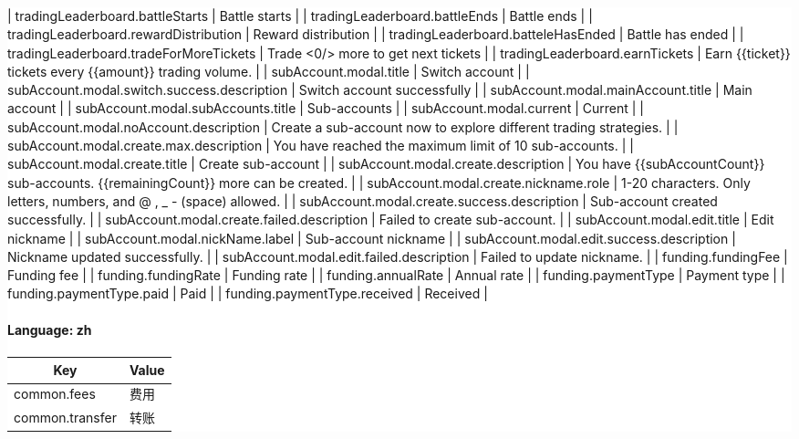 | tradingLeaderboard.battleStarts                       | Battle starts                                                                                                                       |
| tradingLeaderboard.battleEnds                         | Battle ends                                                                                                                         |
| tradingLeaderboard.rewardDistribution                 | Reward distribution                                                                                                                 |
| tradingLeaderboard.batteleHasEnded                    | Battle has ended                                                                                                                    |
| tradingLeaderboard.tradeForMoreTickets                | Trade <0/> more to get next tickets                                                                                                 |
| tradingLeaderboard.earnTickets                        | Earn {{ticket}} tickets every {{amount}} trading volume.                                                                            |
| subAccount.modal.title                                | Switch account                                                                                                                      |
| subAccount.modal.switch.success.description           | Switch account successfully                                                                                                         |
| subAccount.modal.mainAccount.title                    | Main account                                                                                                                        |
| subAccount.modal.subAccounts.title                    | Sub-accounts                                                                                                                        |
| subAccount.modal.current                              | Current                                                                                                                             |
| subAccount.modal.noAccount.description                | Create a sub-account now to explore different trading strategies.                                                                   |
| subAccount.modal.create.max.description               | You have reached the maximum limit of 10 sub-accounts.                                                                              |
| subAccount.modal.create.title                         | Create sub-account                                                                                                                  |
| subAccount.modal.create.description                   | You have {{subAccountCount}} sub-accounts. {{remainingCount}} more can be created.                                                  |
| subAccount.modal.create.nickname.role                 | 1-20 characters. Only letters, numbers, and @ , \_ - (space) allowed.                                                               |
| subAccount.modal.create.success.description           | Sub-account created successfully.                                                                                                   |
| subAccount.modal.create.failed.description            | Failed to create sub-account.                                                                                                       |
| subAccount.modal.edit.title                           | Edit nickname                                                                                                                       |
| subAccount.modal.nickName.label                       | Sub-account nickname                                                                                                                |
| subAccount.modal.edit.success.description             | Nickname updated successfully.                                                                                                      |
| subAccount.modal.edit.failed.description              | Failed to update nickname.                                                                                                          |
| funding.fundingFee                                    | Funding fee                                                                                                                         |
| funding.fundingRate                                   | Funding rate                                                                                                                        |
| funding.annualRate                                    | Annual rate                                                                                                                         |
| funding.paymentType                                   | Payment type                                                                                                                        |
| funding.paymentType.paid                              | Paid                                                                                                                                |
| funding.paymentType.received                          | Received                                                                                                                            |

#### Language: **zh**

| Key                                                   | Value                                                                                   |
| ----------------------------------------------------- | --------------------------------------------------------------------------------------- |
| common.fees                                           | 费用                                                                                    |
| common.transfer                                       | 转账                                                                                    |